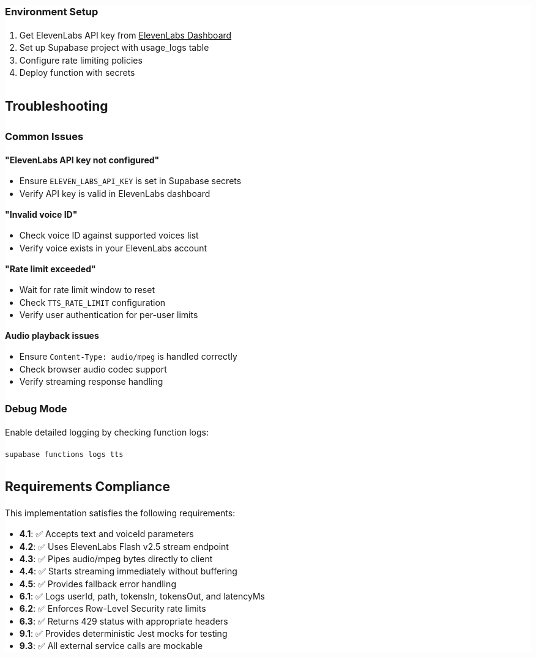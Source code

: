 ### Environment Setup
1. Get ElevenLabs API key from [ElevenLabs Dashboard](https://elevenlabs.io/app/settings/api-keys)
2. Set up Supabase project with usage_logs table
3. Configure rate limiting policies
4. Deploy function with secrets

## Troubleshooting

### Common Issues

**"ElevenLabs API key not configured"**
- Ensure `ELEVEN_LABS_API_KEY` is set in Supabase secrets
- Verify API key is valid in ElevenLabs dashboard

**"Invalid voice ID"**
- Check voice ID against supported voices list
- Verify voice exists in your ElevenLabs account

**"Rate limit exceeded"**
- Wait for rate limit window to reset
- Check `TTS_RATE_LIMIT` configuration
- Verify user authentication for per-user limits

**Audio playback issues**
- Ensure `Content-Type: audio/mpeg` is handled correctly
- Check browser audio codec support
- Verify streaming response handling

### Debug Mode
Enable detailed logging by checking function logs:
```bash
supabase functions logs tts
```

## Requirements Compliance

This implementation satisfies the following requirements:

- **4.1**: ✅ Accepts text and voiceId parameters
- **4.2**: ✅ Uses ElevenLabs Flash v2.5 stream endpoint
- **4.3**: ✅ Pipes audio/mpeg bytes directly to client
- **4.4**: ✅ Starts streaming immediately without buffering
- **4.5**: ✅ Provides fallback error handling
- **6.1**: ✅ Logs userId, path, tokensIn, tokensOut, and latencyMs
- **6.2**: ✅ Enforces Row-Level Security rate limits
- **6.3**: ✅ Returns 429 status with appropriate headers
- **9.1**: ✅ Provides deterministic Jest mocks for testing
- **9.3**: ✅ All external service calls are mockable